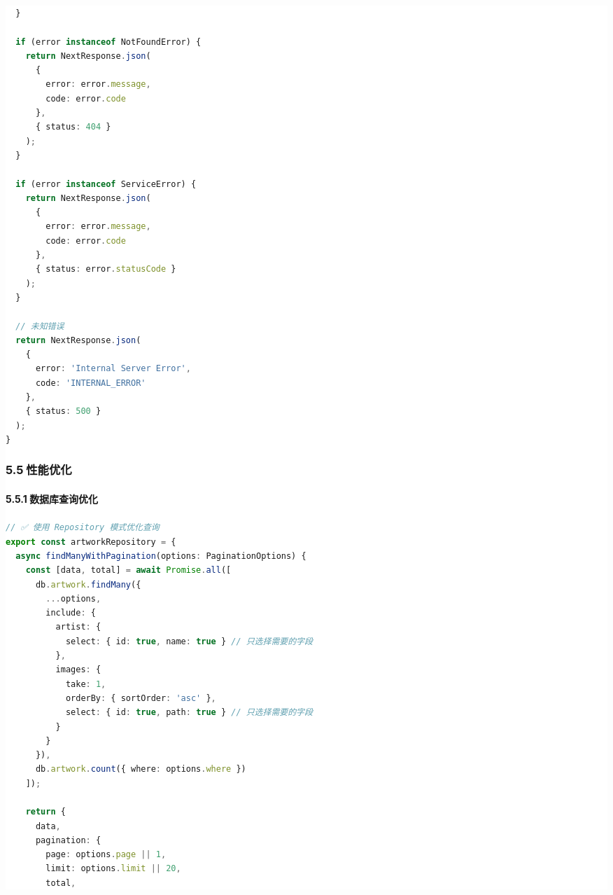 ```typescript
  }

  if (error instanceof NotFoundError) {
    return NextResponse.json(
      {
        error: error.message,
        code: error.code
      },
      { status: 404 }
    );
  }

  if (error instanceof ServiceError) {
    return NextResponse.json(
      {
        error: error.message,
        code: error.code
      },
      { status: error.statusCode }
    );
  }

  // 未知错误
  return NextResponse.json(
    {
      error: 'Internal Server Error',
      code: 'INTERNAL_ERROR'
    },
    { status: 500 }
  );
}
```

### 5.5 性能优化

#### 5.5.1 数据库查询优化
```typescript
// ✅ 使用 Repository 模式优化查询
export const artworkRepository = {
  async findManyWithPagination(options: PaginationOptions) {
    const [data, total] = await Promise.all([
      db.artwork.findMany({
        ...options,
        include: {
          artist: {
            select: { id: true, name: true } // 只选择需要的字段
          },
          images: {
            take: 1,
            orderBy: { sortOrder: 'asc' },
            select: { id: true, path: true } // 只选择需要的字段
          }
        }
      }),
      db.artwork.count({ where: options.where })
    ]);

    return {
      data,
      pagination: {
        page: options.page || 1,
        limit: options.limit || 20,
        total,
```